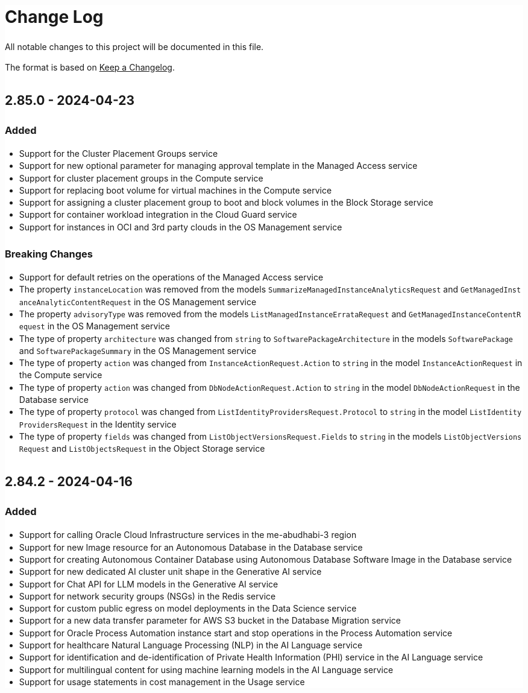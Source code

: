 # Change Log

All notable changes to this project will be documented in this file.

The format is based on [Keep a Changelog](http://keepachangelog.com/).
## 2.85.0 - 2024-04-23
### Added
- Support for the Cluster Placement Groups service
- Support for new optional parameter for managing approval template in the Managed Access service
- Support for cluster placement groups in the Compute service
- Support for replacing boot volume for virtual machines in the Compute service
- Support for assigning a cluster placement group to boot and block volumes in the Block Storage service
- Support for container workload integration in the Cloud Guard service
- Support for instances in OCI and 3rd party clouds in the OS Management service

### Breaking Changes
- Support for default retries on the operations of the Managed Access service
- The property `instanceLocation` was removed from the models `SummarizeManagedInstanceAnalyticsRequest` and `GetManagedInstanceAnalyticContentRequest` in the OS Management service
- The property `advisoryType` was removed from the models `ListManagedInstanceErrataRequest` and `GetManagedInstanceContentRequest` in the OS Management service
- The type of property `architecture` was changed from `string` to `SoftwarePackageArchitecture` in the models `SoftwarePackage` and `SoftwarePackageSummary` in the OS Management service
- The type of property `action` was changed from `InstanceActionRequest.Action` to `string` in the model `InstanceActionRequest` in the Compute service
- The type of property `action` was changed from `DbNodeActionRequest.Action` to `string` in the model `DbNodeActionRequest` in the Database service
- The type of property `protocol` was changed from `ListIdentityProvidersRequest.Protocol` to `string` in the model `ListIdentityProvidersRequest` in the Identity service
- The type of property `fields` was changed from `ListObjectVersionsRequest.Fields` to `string` in the models `ListObjectVersionsRequest` and `ListObjectsRequest` in the Object Storage service


## 2.84.2 - 2024-04-16
### Added
- Support for calling Oracle Cloud Infrastructure services in the me-abudhabi-3 region
- Support for new Image resource for an Autonomous Database in the Database service
- Support for creating Autonomous Container Database using Autonomous Database Software Image in the Database service
- Support for new dedicated AI cluster unit shape in the Generative AI service
- Support for Chat API for LLM models in the Generative AI service
- Support for network security groups (NSGs) in the Redis service
- Support for custom public egress on model deployments in the Data Science service
- Support for a new data transfer parameter for AWS S3 bucket in the Database Migration service
- Support for Oracle Process Automation instance start and stop operations in the Process Automation service
- Support for healthcare Natural Language Processing (NLP) in the AI Language service
- Support for identification and de-identification of Private Health Information (PHI) service in the AI Language service
- Support for multilingual content for using machine learning models in the AI Language service
- Support for usage statements in cost management in the Usage service
